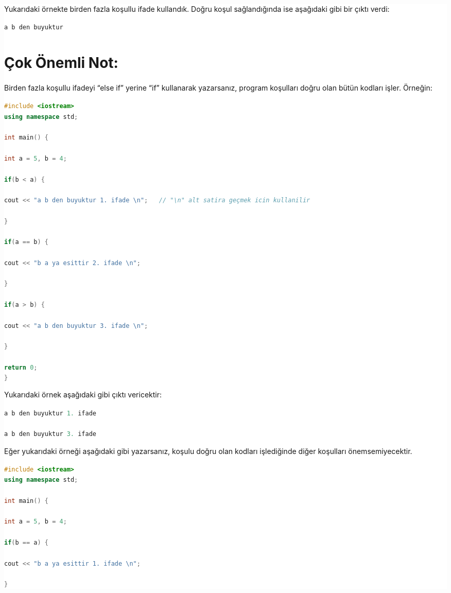 Yukarıdaki örnekte birden fazla koşullu ifade kullandık. Doğru koşul sağlandığında ise aşağıdaki gibi bir çıktı verdi:

```cpp
a b den buyuktur
```

# Çok Önemli Not:

Birden fazla koşullu ifadeyi “else if” yerine “if” kullanarak yazarsanız, program koşulları doğru olan bütün kodları işler. Örneğin:

```cpp
#include <iostream>
using namespace std;

int main() {

int a = 5, b = 4;

if(b < a) {

cout << "a b den buyuktur 1. ifade \n";   // "\n" alt satira geçmek icin kullanilir

}

if(a == b) {

cout << "b a ya esittir 2. ifade \n"; 

}

if(a > b) {

cout << "a b den buyuktur 3. ifade \n"; 

}

return 0;
}
```

Yukarıdaki örnek aşağıdaki gibi çıktı vericektir:

```cpp
a b den buyuktur 1. ifade

a b den buyuktur 3. ifade
```

Eğer yukarıdaki örneği aşağıdaki gibi yazarsanız, koşulu doğru olan kodları işlediğinde diğer koşulları önemsemiyecektir.

```cpp
#include <iostream>
using namespace std;

int main() {

int a = 5, b = 4;

if(b == a) {

cout << "b a ya esittir 1. ifade \n";

}

```